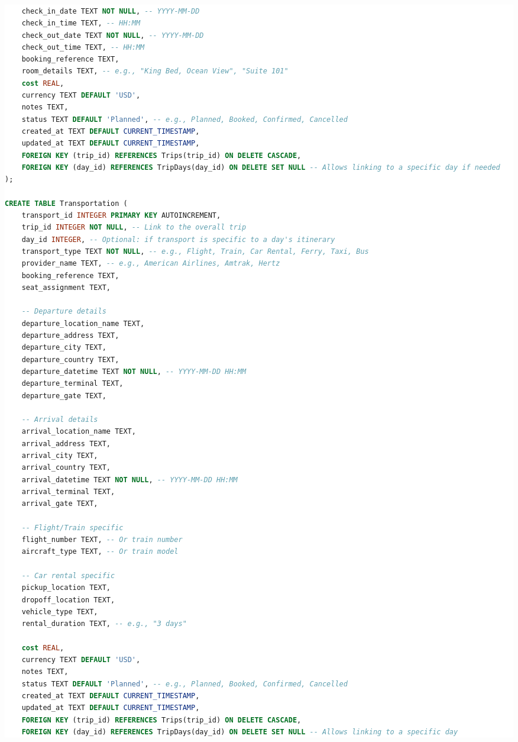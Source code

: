 ```sql
    check_in_date TEXT NOT NULL, -- YYYY-MM-DD
    check_in_time TEXT, -- HH:MM
    check_out_date TEXT NOT NULL, -- YYYY-MM-DD
    check_out_time TEXT, -- HH:MM
    booking_reference TEXT,
    room_details TEXT, -- e.g., "King Bed, Ocean View", "Suite 101"
    cost REAL,
    currency TEXT DEFAULT 'USD',
    notes TEXT,
    status TEXT DEFAULT 'Planned', -- e.g., Planned, Booked, Confirmed, Cancelled
    created_at TEXT DEFAULT CURRENT_TIMESTAMP,
    updated_at TEXT DEFAULT CURRENT_TIMESTAMP,
    FOREIGN KEY (trip_id) REFERENCES Trips(trip_id) ON DELETE CASCADE,
    FOREIGN KEY (day_id) REFERENCES TripDays(day_id) ON DELETE SET NULL -- Allows linking to a specific day if needed
);

CREATE TABLE Transportation (
    transport_id INTEGER PRIMARY KEY AUTOINCREMENT,
    trip_id INTEGER NOT NULL, -- Link to the overall trip
    day_id INTEGER, -- Optional: if transport is specific to a day's itinerary
    transport_type TEXT NOT NULL, -- e.g., Flight, Train, Car Rental, Ferry, Taxi, Bus
    provider_name TEXT, -- e.g., American Airlines, Amtrak, Hertz
    booking_reference TEXT,
    seat_assignment TEXT,
    
    -- Departure details
    departure_location_name TEXT,
    departure_address TEXT,
    departure_city TEXT,
    departure_country TEXT,
    departure_datetime TEXT NOT NULL, -- YYYY-MM-DD HH:MM
    departure_terminal TEXT,
    departure_gate TEXT,
    
    -- Arrival details
    arrival_location_name TEXT,
    arrival_address TEXT,
    arrival_city TEXT,
    arrival_country TEXT,
    arrival_datetime TEXT NOT NULL, -- YYYY-MM-DD HH:MM
    arrival_terminal TEXT,
    arrival_gate TEXT,
    
    -- Flight/Train specific
    flight_number TEXT, -- Or train number
    aircraft_type TEXT, -- Or train model
    
    -- Car rental specific
    pickup_location TEXT,
    dropoff_location TEXT,
    vehicle_type TEXT,
    rental_duration TEXT, -- e.g., "3 days"
    
    cost REAL,
    currency TEXT DEFAULT 'USD',
    notes TEXT,
    status TEXT DEFAULT 'Planned', -- e.g., Planned, Booked, Confirmed, Cancelled
    created_at TEXT DEFAULT CURRENT_TIMESTAMP,
    updated_at TEXT DEFAULT CURRENT_TIMESTAMP,
    FOREIGN KEY (trip_id) REFERENCES Trips(trip_id) ON DELETE CASCADE,
    FOREIGN KEY (day_id) REFERENCES TripDays(day_id) ON DELETE SET NULL -- Allows linking to a specific day
```